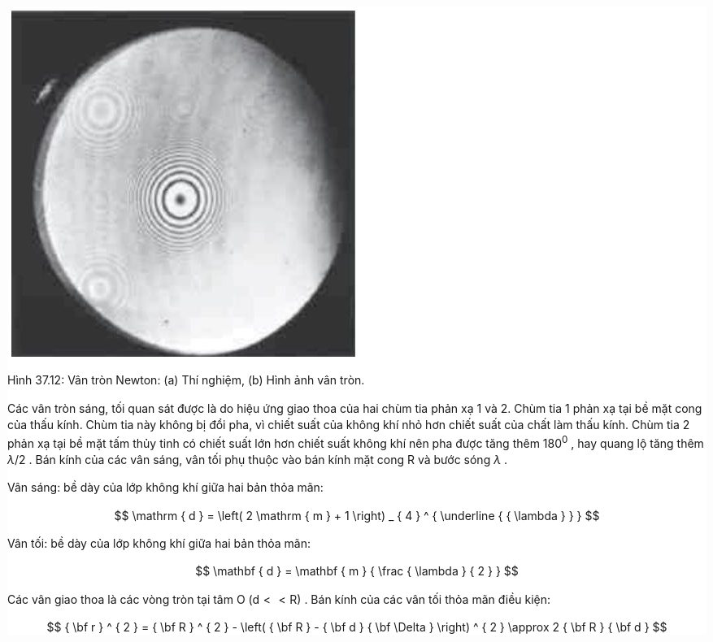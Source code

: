 ![](images/image12.jpg)



Hình 37.12: Vân tròn Newton: (a) Thí nghiệm, (b) Hình ảnh vân tròn.



Các vân tròn sáng, tối quan sát được là do hiệu ứng giao thoa của hai chùm tia phản xạ 1 và 2. Chùm tia 1 phản xạ tại bề mặt cong của thấu kính. Chùm tia này không bị đổi pha, vì chiết suất của không khí nhỏ hơn chiết suất của chất làm thấu kính. Chùm tia 2 phản xạ tại bề mặt tấm thủy tinh có chiết suất lớn hơn chiết suất không khí nên pha được tăng thêm $1 8 0 ^ { 0 }$ , hay quang lộ tăng thêm $\lambda / 2$ . Bán kính của các vân sáng, vân tối phụ thuộc vào bán kính mặt cong R và bước sóng $\lambda$ .

Vân sáng: bề dày của lớp không khí giữa hai bản thỏa mãn:

$$
\mathrm { d } = \left( 2 \mathrm { m } + 1 \right) _ { 4 } ^ { \underline { { \lambda } } }
$$

Vân tối: bề dày của lớp không khí giữa hai bản thỏa mãn:

$$
\mathbf { d } = \mathbf { m } { \frac { \lambda } { 2 } }
$$

Các vân giao thoa là các vòng tròn tại tâm O $( \mathrm { d } { < } { < } \mathrm { R } )$ . Bán kính của các vân tối thỏa mãn điều kiện:

$$
{ \bf r } ^ { 2 } = { \bf R } ^ { 2 } - \left( { \bf R } - { \bf d } { \bf \Delta } \right) ^ { 2 } \approx 2 { \bf R } { \bf d }
$$
